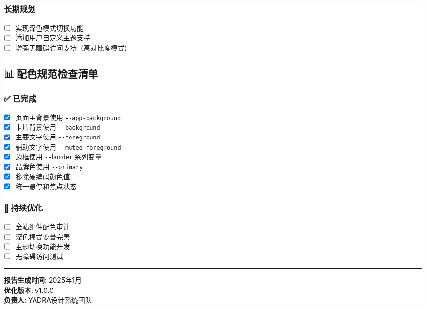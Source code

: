 ### 长期规划
- [ ] 实现深色模式切换功能
- [ ] 添加用户自定义主题支持
- [ ] 增强无障碍访问支持（高对比度模式）

## 📊 配色规范检查清单

### ✅ 已完成
- [x] 页面主背景使用 `--app-background`
- [x] 卡片背景使用 `--background`
- [x] 主要文字使用 `--foreground`
- [x] 辅助文字使用 `--muted-foreground`
- [x] 边框使用 `--border` 系列变量
- [x] 品牌色使用 `--primary`
- [x] 移除硬编码颜色值
- [x] 统一悬停和焦点状态

### 🔄 持续优化
- [ ] 全站组件配色审计
- [ ] 深色模式变量完善
- [ ] 主题切换功能开发
- [ ] 无障碍访问测试

---

**报告生成时间**: 2025年1月  
**优化版本**: v1.0.0  
**负责人**: YADRA设计系统团队 